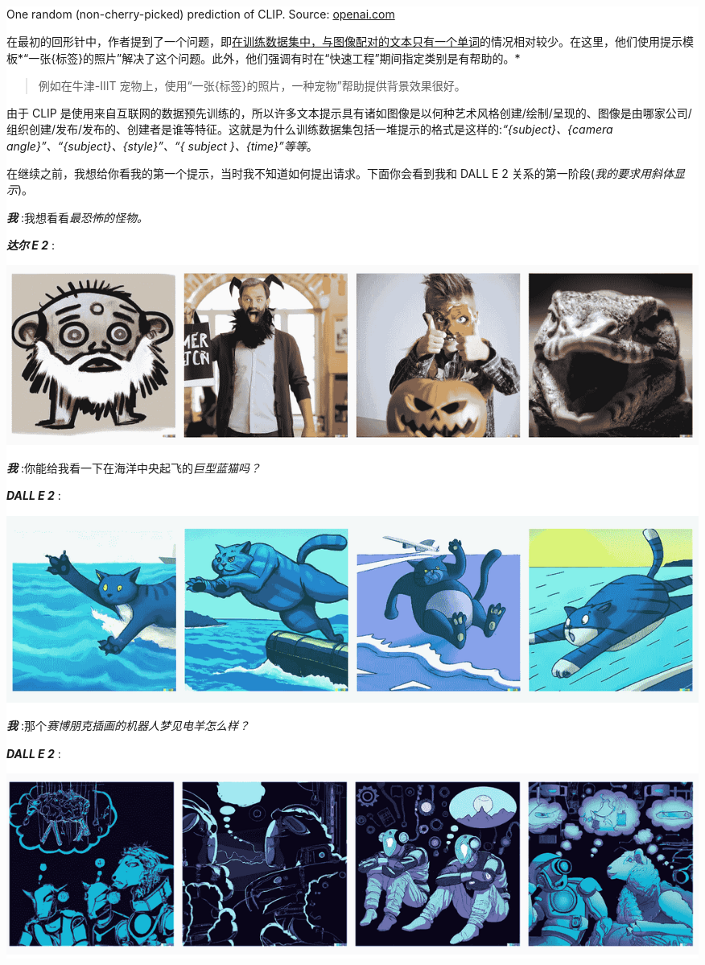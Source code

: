 One random (non-cherry-picked) prediction of CLIP. Source: [openai.com](https://openai.com/blog/clip/)

在最初的回形针中，作者提到了一个问题，即[在训练数据集中，与图像配对的文本只有一个单词](https://arxiv.org/pdf/2103.00020.pdf)的情况相对较少。在这里，他们使用提示模板*“一张{标签}的照片”解决了这个问题。此外，他们强调有时在“快速工程”期间指定类别是有帮助的。*

> 例如在牛津-IIIT 宠物上，使用“一张{标签}的照片，一种宠物”帮助提供背景效果很好。

由于 CLIP 是使用来自互联网的数据预先训练的，所以许多文本提示具有诸如图像是以何种艺术风格创建/绘制/呈现的、图像是由哪家公司/组织创建/发布/发布的、创建者是谁等特征。这就是为什么训练数据集包括一堆提示的格式是这样的:*“{subject}、{camera angle}”、“{subject}、{style}”、“{ subject }、{time}”等等*。

在继续之前，我想给你看我的第一个提示，当时我不知道如何提出请求。下面你会看到我和 DALL E 2 关系的第一阶段(*我的要求用斜体显示*)。

***我*** :我想看看*最恐怖的怪物。*

***达尔 E 2*** :

![](img/fe6ccbdcee008996330b2cf64e9f2d46.png)

***我*** :你能给我看一下在海洋中央起飞的*巨型蓝猫吗？*

***DALL E 2*** :

![](img/55164a982ee72508de4e5dafbff8bf22.png)

***我*** :那个*赛博朋克插画的机器人梦见电羊怎么样？*

***DALL E 2*** :

![](img/479d1a4aba1d51d0d5da566a72cb5232.png)
